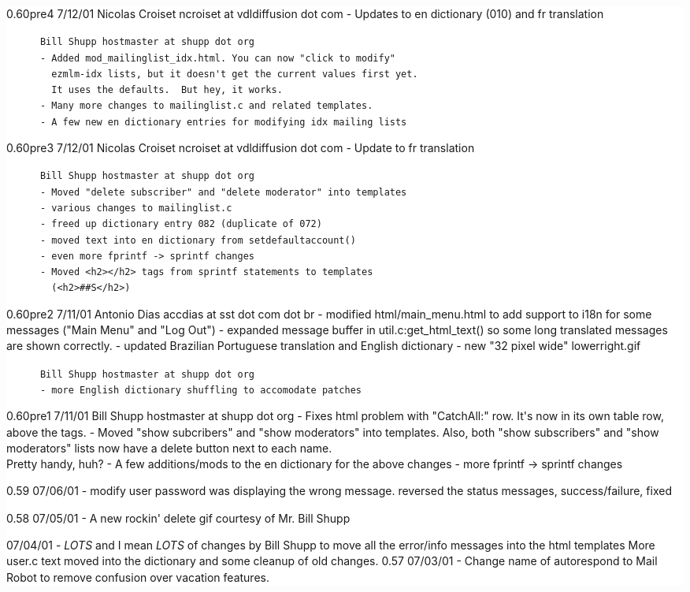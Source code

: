 0.60pre4
7/12/01   Nicolas Croiset ncroiset at vdldiffusion dot com
          - Updates to en dictionary (010) and fr translation

          Bill Shupp hostmaster at shupp dot org
          - Added mod_mailinglist_idx.html. You can now "click to modify"
            ezmlm-idx lists, but it doesn't get the current values first yet.
            It uses the defaults.  But hey, it works.
          - Many more changes to mailinglist.c and related templates.
          - A few new en dictionary entries for modifying idx mailing lists

0.60pre3
7/12/01   Nicolas Croiset ncroiset at vdldiffusion dot com
          - Update to fr translation

          Bill Shupp hostmaster at shupp dot org
          - Moved "delete subscriber" and "delete moderator" into templates
          - various changes to mailinglist.c
          - freed up dictionary entry 082 (duplicate of 072)
          - moved text into en dictionary from setdefaultaccount()
          - even more fprintf -> sprintf changes
          - Moved <h2></h2> tags from sprintf statements to templates 
            (<h2>##S</h2>)
           
0.60pre2
7/11/01   Antonio Dias accdias at sst dot com dot br
          - modified html/main_menu.html to add support to i18n for some
            messages ("Main Menu" and "Log Out")
          - expanded message buffer in util.c:get_html_text() so some long
            translated messages are shown correctly.
          - updated Brazilian Portuguese translation and English dictionary
          - new "32 pixel wide" lowerright.gif

          Bill Shupp hostmaster at shupp dot org
          - more English dictionary shuffling to accomodate patches

0.60pre1
7/11/01   Bill Shupp hostmaster at shupp dot org
          - Fixes html problem with "CatchAll:" row.  It's now in its
            own table row, above the <th> tags.
          - Moved "show subcribers" and "show moderators" into
            templates.  Also, both "show subscribers" and "show moderators"
            lists now have a delete button next to each name.  
            Pretty handy, huh?
          - A few additions/mods to the en dictionary for the above changes
          - more fprintf -> sprintf changes

0.59
07/06/01  - modify user password was displaying the wrong message.
            reversed the status messages, success/failure, fixed

0.58
07/05/01  - A new rockin' delete gif courtesy of Mr. Bill Shupp

07/04/01  - *LOTS* and I mean *LOTS* of changes by Bill Shupp to
            move all the error/info messages into the html templates
            More user.c text moved into the dictionary and some
            cleanup of old changes.
0.57
07/03/01  - Change name of autorespond to Mail Robot to remove
            confusion over vacation features.
